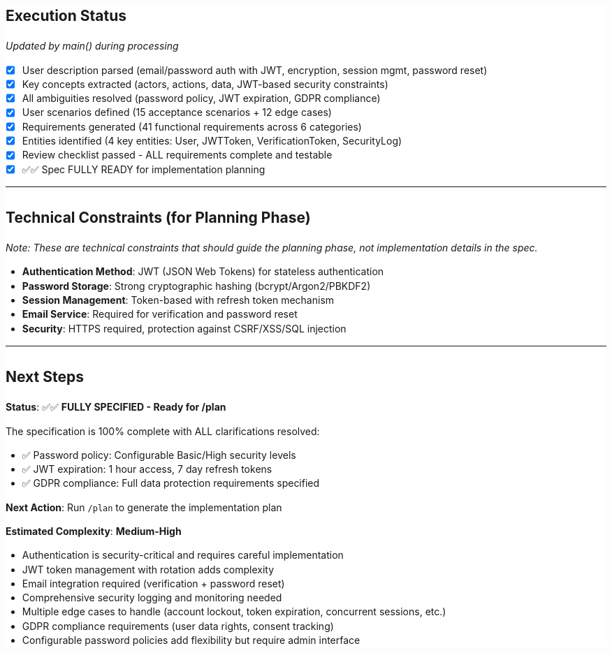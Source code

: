## Execution Status
*Updated by main() during processing*

- [x] User description parsed (email/password auth with JWT, encryption, session mgmt, password reset)
- [x] Key concepts extracted (actors, actions, data, JWT-based security constraints)
- [x] All ambiguities resolved (password policy, JWT expiration, GDPR compliance)
- [x] User scenarios defined (15 acceptance scenarios + 12 edge cases)
- [x] Requirements generated (41 functional requirements across 6 categories)
- [x] Entities identified (4 key entities: User, JWTToken, VerificationToken, SecurityLog)
- [x] Review checklist passed - ALL requirements complete and testable
- [x] ✅✅ Spec FULLY READY for implementation planning

---

## Technical Constraints (for Planning Phase)

*Note: These are technical constraints that should guide the planning phase, not implementation details in the spec.*

- **Authentication Method**: JWT (JSON Web Tokens) for stateless authentication
- **Password Storage**: Strong cryptographic hashing (bcrypt/Argon2/PBKDF2)
- **Session Management**: Token-based with refresh token mechanism
- **Email Service**: Required for verification and password reset
- **Security**: HTTPS required, protection against CSRF/XSS/SQL injection

---

## Next Steps

**Status**: ✅✅ **FULLY SPECIFIED - Ready for /plan**

The specification is 100% complete with ALL clarifications resolved:
- ✅ Password policy: Configurable Basic/High security levels
- ✅ JWT expiration: 1 hour access, 7 day refresh tokens
- ✅ GDPR compliance: Full data protection requirements specified

**Next Action**: Run `/plan` to generate the implementation plan

**Estimated Complexity**: **Medium-High** 
- Authentication is security-critical and requires careful implementation
- JWT token management with rotation adds complexity
- Email integration required (verification + password reset)
- Comprehensive security logging and monitoring needed
- Multiple edge cases to handle (account lockout, token expiration, concurrent sessions, etc.)
- GDPR compliance requirements (user data rights, consent tracking)
- Configurable password policies add flexibility but require admin interface
